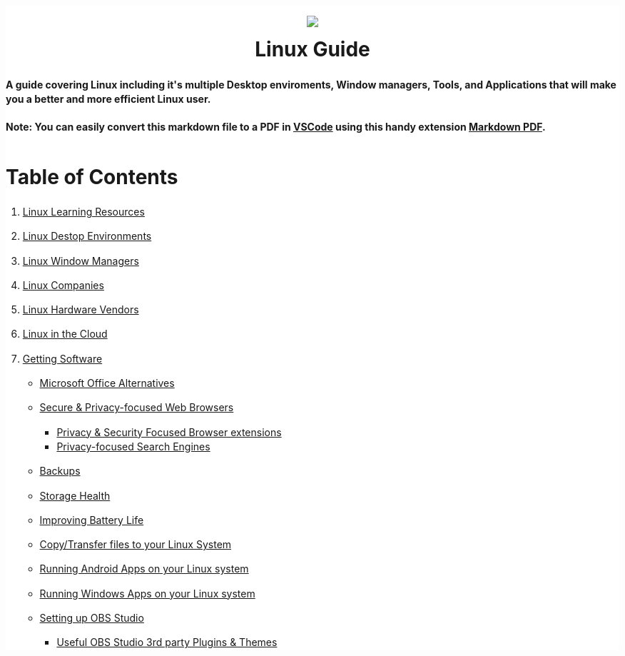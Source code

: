 <h1 align="center">
 <img src="https://user-images.githubusercontent.com/45159366/117586521-891b8b00-b0cd-11eb-8a12-cf0b042755d5.png">
  <br />
 Linux Guide
</h1>

#### A guide covering Linux including it's multiple Desktop enviroments, Window managers, Tools, and Applications that will make you a better and more efficient Linux user.

 **Note: You can easily convert this markdown file to a PDF in [VSCode](https://code.visualstudio.com/) using this handy extension [Markdown PDF](https://marketplace.visualstudio.com/items?itemName=yzane.markdown-pdf).**
 
 
 # Table of Contents
 
1. [Linux Learning Resources](https://github.com/mikeroyal/Linux-Guide#linux-learning-resources)

2. [Linux Destop Environments](https://github.com/mikeroyal/Linux-Guide#linux-desktop-environments)

3. [Linux Window Managers](https://github.com/mikeroyal/Linux-Guide#linux-window-managers)

4. [Linux Companies](https://github.com/mikeroyal/Linux-Guide#linux-companies)

5. [Linux Hardware Vendors](https://github.com/mikeroyal/Linux-Guide#linux-hardware-vendors)

6. [Linux in the Cloud](https://github.com/mikeroyal/Linux-Guide#linux-in-the-cloud)
 
7. [Getting Software](https://github.com/mikeroyal/Linux-Guide#getting-software)

    * [Microsoft Office Alternatives](https://github.com/mikeroyal/Linux-Guide#microsoft-office-alternatives)

    * [Secure & Privacy-focused Web Browsers](https://github.com/mikeroyal/Linux-Guide#secure--privacy-focused-web-browsers)
         * [Privacy & Security Focused Browser extensions](https://github.com/mikeroyal/Linux-Guide#privacy--security-focused-browser-extensions)
         * [Privacy-focused Search Engines](https://github.com/mikeroyal/Linux-Guide#privacy-focused-search-engines)
                 
    * [Backups](https://github.com/mikeroyal/Linux-Guide#)
 
    * [Storage Health](https://github.com/mikeroyal/Linux-Guide#storage-health)
         
    * [Improving Battery Life](https://github.com/mikeroyal/Linux-Guide#improving-battery-life)

    * [Copy/Transfer files to your Linux System](https://github.com/mikeroyal/Linux-Guide#copytransfer-files-to-your-steam-deck)
     
    * [Running Android Apps on your Linux system](https://github.com/mikeroyal/Linux-Guide#running-android-apps-on-your-steam-deck)   
 
    * [Running Windows Apps on your Linux system](https://github.com/mikeroyal/Linux-Guide#running-bottles-on-your-steam-deck)  
    
    * [Setting up OBS Studio](https://github.com/mikeroyal/Linux-Guide#Setting-up-OBS-Studio)
      * [Useful OBS Studio 3rd party Plugins & Themes](https://github.com/mikeroyal/Linux-Guide#useful-obs-studio-3rd-party-plugins-and-themes)
    